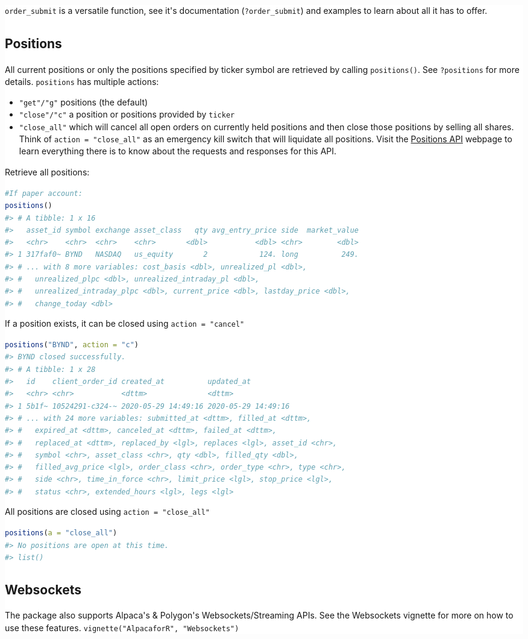 
`order_submit` is a versatile function, see it's documentation (`?order_submit`) and examples to learn about all it has to offer.

## Positions
All current positions or only the positions specified by ticker symbol are retrieved by calling `positions()`. See `?positions` for more details. `positions` has multiple actions:

 - `"get"/"g"` positions (the default)
 - `"close"/"c"` a position or positions provided by `ticker`
 - `"close_all"` which will cancel all open orders on currently held positions and then close those positions by selling all shares. Think of `action = "close_all"` as an emergency kill switch that will liquidate all positions. 
 Visit the [Positions API](https://alpaca.markets/docs/api-documentation/api-v2/positions/) webpage to learn everything there is to know about the requests and responses for this API.

Retrieve all positions:

```r
#If paper account:
positions()
#> # A tibble: 1 x 16
#>   asset_id symbol exchange asset_class   qty avg_entry_price side  market_value
#>   <chr>    <chr>  <chr>    <chr>       <dbl>           <dbl> <chr>        <dbl>
#> 1 317faf0~ BYND   NASDAQ   us_equity       2            124. long          249.
#> # ... with 8 more variables: cost_basis <dbl>, unrealized_pl <dbl>,
#> #   unrealized_plpc <dbl>, unrealized_intraday_pl <dbl>,
#> #   unrealized_intraday_plpc <dbl>, current_price <dbl>, lastday_price <dbl>,
#> #   change_today <dbl>
```

If a position exists, it can be closed using `action = "cancel"`

```r
positions("BYND", action = "c")
#> BYND closed successfully.
#> # A tibble: 1 x 28
#>   id    client_order_id created_at          updated_at         
#>   <chr> <chr>           <dttm>              <dttm>             
#> 1 5b1f~ 10524291-c324-~ 2020-05-29 14:49:16 2020-05-29 14:49:16
#> # ... with 24 more variables: submitted_at <dttm>, filled_at <dttm>,
#> #   expired_at <dttm>, canceled_at <dttm>, failed_at <dttm>,
#> #   replaced_at <dttm>, replaced_by <lgl>, replaces <lgl>, asset_id <chr>,
#> #   symbol <chr>, asset_class <chr>, qty <dbl>, filled_qty <dbl>,
#> #   filled_avg_price <lgl>, order_class <chr>, order_type <chr>, type <chr>,
#> #   side <chr>, time_in_force <chr>, limit_price <lgl>, stop_price <lgl>,
#> #   status <chr>, extended_hours <lgl>, legs <lgl>
```

All positions are closed using `action = "close_all"`

```r
positions(a = "close_all")
#> No positions are open at this time.
#> list()
```

## Websockets
The package also supports Alpaca's & Polygon's Websockets/Streaming APIs. See the Websockets vignette for more on how to use these features. `vignette("AlpacaforR", "Websockets")`
